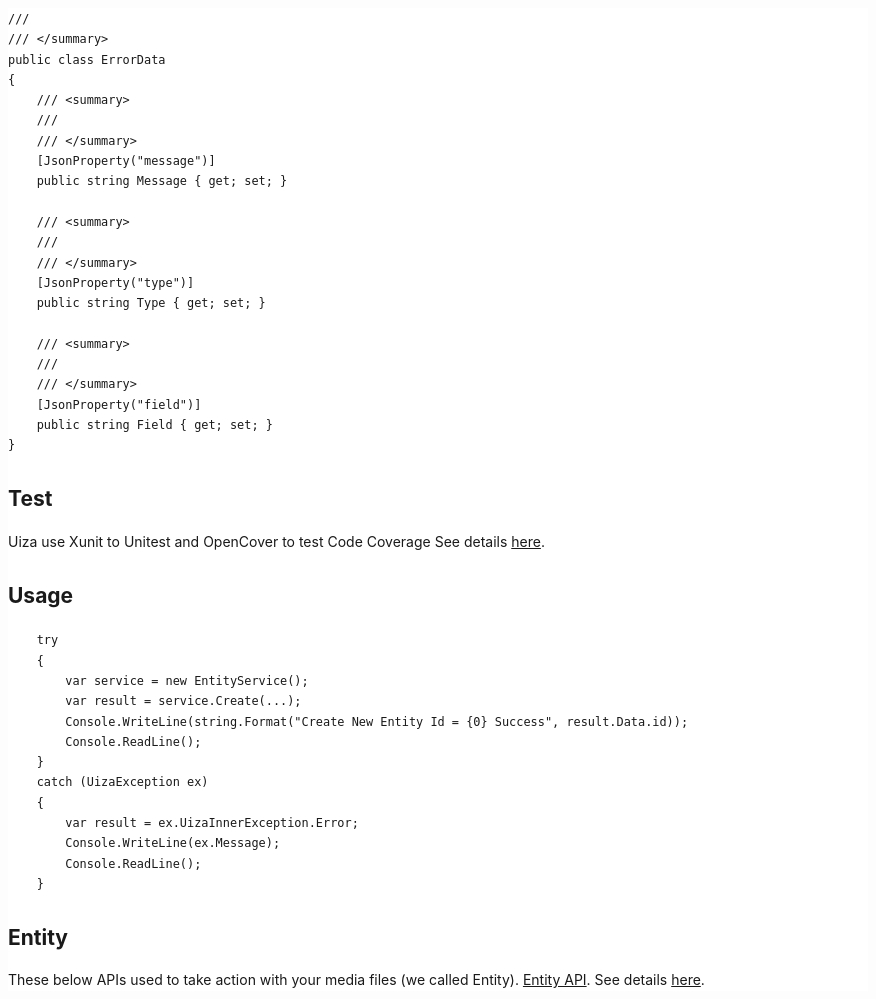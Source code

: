 ```Csharp
/// 
/// </summary>
public class ErrorData
{
	/// <summary>
	/// 
	/// </summary>
	[JsonProperty("message")]
	public string Message { get; set; }

	/// <summary>
	/// 
	/// </summary>
	[JsonProperty("type")]
	public string Type { get; set; }

	/// <summary>
	/// 
	/// </summary>
	[JsonProperty("field")]
	public string Field { get; set; }
}
```

## Test
Uiza use Xunit to Unitest and OpenCover to test Code Coverage
See details [here](docs/Test.md).

## Usage

```Csharp
	try
	{
		var service = new EntityService();
		var result = service.Create(...);
		Console.WriteLine(string.Format("Create New Entity Id = {0} Success", result.Data.id));
		Console.ReadLine();
	}
	catch (UizaException ex)
	{
		var result = ex.UizaInnerException.Error;
		Console.WriteLine(ex.Message);
		Console.ReadLine();
	}
```

## Entity
These below APIs used to take action with your media files (we called Entity). [Entity API](https://docs.uiza.io/#video).
See details [here](docs/Entity.md).
